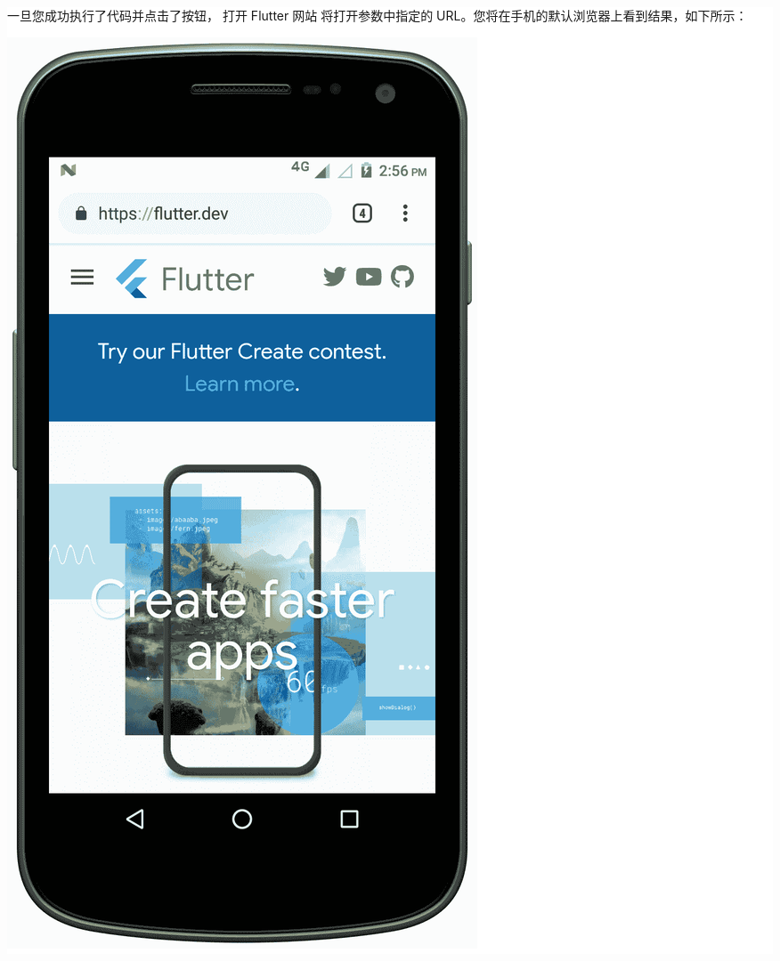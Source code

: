 一旦您成功执行了代码并点击了按钮， 打开 Flutter 网站 将打开参数中指定的 URL。您将在手机的默认浏览器上看到结果，如下所示：

![图片](img/6b254ffb-7c7c-449f-b205-8ee9dc8d353a.png)
